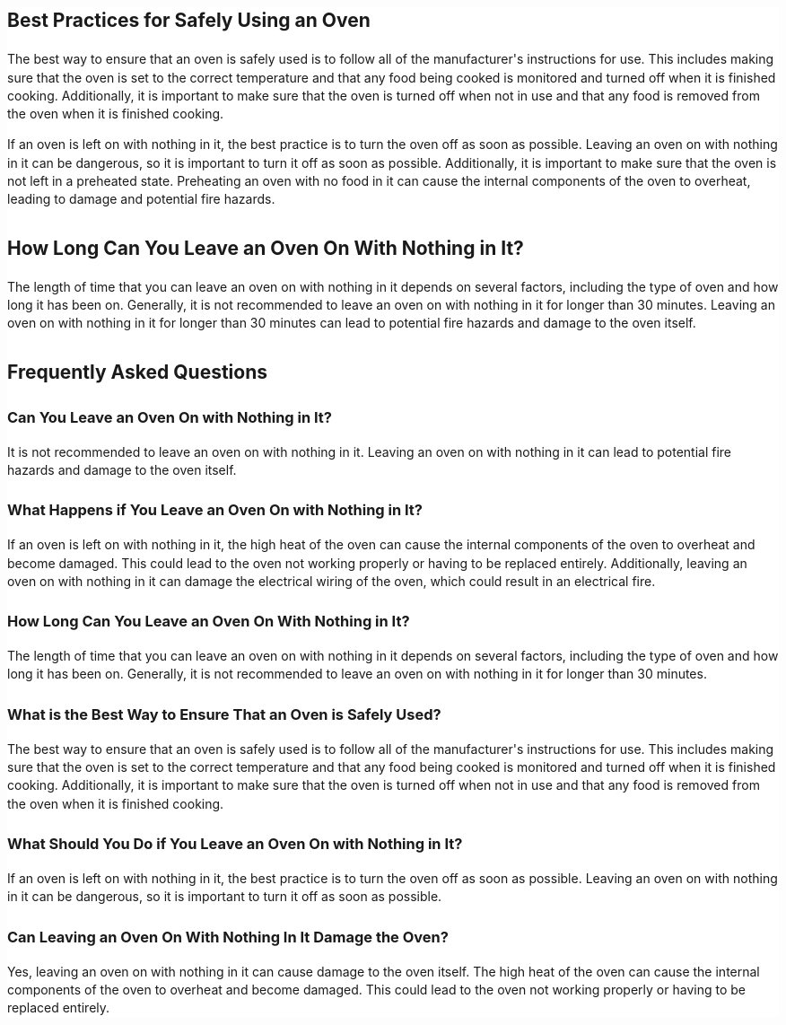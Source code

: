 <h2>Best Practices for Safely Using an Oven</h2>

<p>The best way to ensure that an oven is safely used is to follow all of the manufacturer's instructions for use. This includes making sure that the oven is set to the correct temperature and that any food being cooked is monitored and turned off when it is finished cooking. Additionally, it is important to make sure that the oven is turned off when not in use and that any food is removed from the oven when it is finished cooking.</p>

<p>If an oven is left on with nothing in it, the best practice is to turn the oven off as soon as possible. Leaving an oven on with nothing in it can be dangerous, so it is important to turn it off as soon as possible. Additionally, it is important to make sure that the oven is not left in a preheated state. Preheating an oven with no food in it can cause the internal components of the oven to overheat, leading to damage and potential fire hazards.</p>

<h2>How Long Can You Leave an Oven On With Nothing in It?</h2>

<p>The length of time that you can leave an oven on with nothing in it depends on several factors, including the type of oven and how long it has been on. Generally, it is not recommended to leave an oven on with nothing in it for longer than 30 minutes. Leaving an oven on with nothing in it for longer than 30 minutes can lead to potential fire hazards and damage to the oven itself.</p>

<h2>Frequently Asked Questions</h2>

<h3>Can You Leave an Oven On with Nothing in It?</h3>

<p>It is not recommended to leave an oven on with nothing in it. Leaving an oven on with nothing in it can lead to potential fire hazards and damage to the oven itself.</p>

<h3>What Happens if You Leave an Oven On with Nothing in It?</h3>

<p>If an oven is left on with nothing in it, the high heat of the oven can cause the internal components of the oven to overheat and become damaged. This could lead to the oven not working properly or having to be replaced entirely. Additionally, leaving an oven on with nothing in it can damage the electrical wiring of the oven, which could result in an electrical fire.</p>

<h3>How Long Can You Leave an Oven On With Nothing in It?</h3>

<p>The length of time that you can leave an oven on with nothing in it depends on several factors, including the type of oven and how long it has been on. Generally, it is not recommended to leave an oven on with nothing in it for longer than 30 minutes.</p>

<h3>What is the Best Way to Ensure That an Oven is Safely Used?</h3>

<p>The best way to ensure that an oven is safely used is to follow all of the manufacturer's instructions for use. This includes making sure that the oven is set to the correct temperature and that any food being cooked is monitored and turned off when it is finished cooking. Additionally, it is important to make sure that the oven is turned off when not in use and that any food is removed from the oven when it is finished cooking.</p>

<h3>What Should You Do if You Leave an Oven On with Nothing in It?</h3>

<p>If an oven is left on with nothing in it, the best practice is to turn the oven off as soon as possible. Leaving an oven on with nothing in it can be dangerous, so it is important to turn it off as soon as possible.</p>

<h3>Can Leaving an Oven On With Nothing In It Damage the Oven?</h3>

<p>Yes, leaving an oven on with nothing in it can cause damage to the oven itself. The high heat of the oven can cause the internal components of the oven to overheat and become damaged. This could lead to the oven not working properly or having to be replaced entirely.</p>
